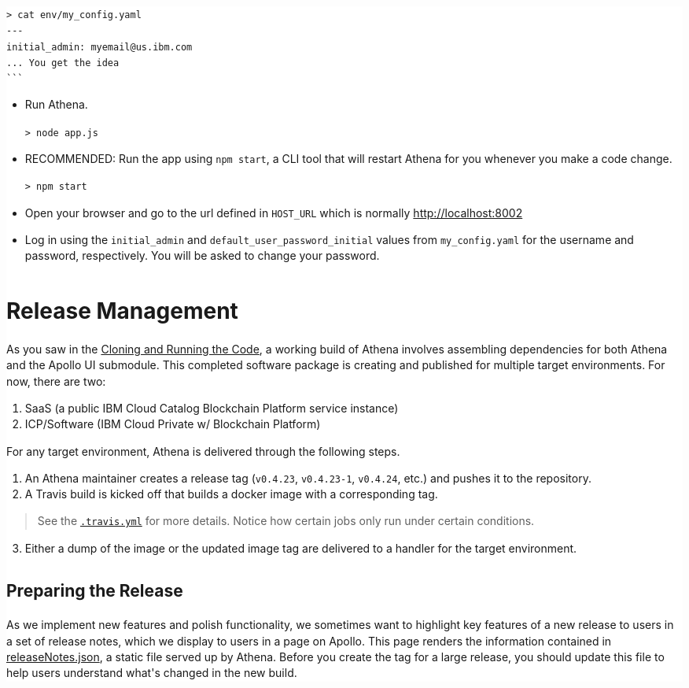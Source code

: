     > cat env/my_config.yaml
    ---
    initial_admin: myemail@us.ibm.com
    ... You get the idea
    ```

- Run Athena.
    ```
    > node app.js
    ```

- RECOMMENDED: Run the app using `npm start`, a CLI tool that will restart Athena for you whenever you make a code change.
	```
	> npm start
	```

- Open your browser and go to the url defined in `HOST_URL` which is normally [http://localhost:8002](http://localhost:8002)

- Log in using the `initial_admin` and `default_user_password_initial` values from `my_config.yaml` for the username and password,
respectively.  You will be asked to change your password.

# Release Management

As you saw in the [Cloning and Running the Code](#cloning-and-running-the-code), a working build of Athena involves assembling
dependencies for both Athena and the Apollo UI submodule.  This completed software package is creating and published for
multiple target environments.  For now, there are two:

1. SaaS (a public IBM Cloud Catalog Blockchain Platform service instance)
2. ICP/Software (IBM Cloud Private w/ Blockchain Platform)

For any target environment, Athena is delivered through the following steps.

1. An Athena maintainer creates a release tag (`v0.4.23`, `v0.4.23-1`, `v0.4.24`, etc.) and pushes it to the repository.
2. A Travis build is kicked off that builds a docker image with a corresponding tag.
> See the [`.travis.yml`](.travis.yml) for more details.  Notice how certain jobs only run under certain conditions.
3. Either a dump of the image or the updated image tag are delivered to a handler for the target environment.

## Preparing the Release

As we implement new features and polish functionality, we sometimes want to highlight key features of a new release to users
in a set of release notes, which we display to users in a page on Apollo.  This page renders the information contained in
[releaseNotes.json](public/releaseNotes.json), a static file served up by Athena.  Before you create the tag for a large
release, you should update this file to help users understand what's changed in the new build.
